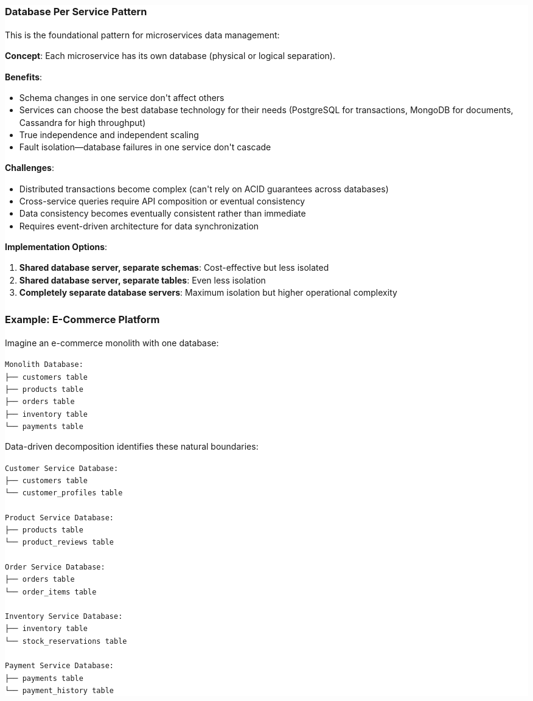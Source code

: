 ### Database Per Service Pattern

This is the foundational pattern for microservices data management:

**Concept**: Each microservice has its own database (physical or logical separation).

**Benefits**:
- Schema changes in one service don't affect others
- Services can choose the best database technology for their needs (PostgreSQL for transactions, MongoDB for documents, Cassandra for high throughput)
- True independence and independent scaling
- Fault isolation—database failures in one service don't cascade

**Challenges**:
- Distributed transactions become complex (can't rely on ACID guarantees across databases)
- Cross-service queries require API composition or eventual consistency
- Data consistency becomes eventually consistent rather than immediate
- Requires event-driven architecture for data synchronization

**Implementation Options**:
1. **Shared database server, separate schemas**: Cost-effective but less isolated
2. **Shared database server, separate tables**: Even less isolation
3. **Completely separate database servers**: Maximum isolation but higher operational complexity

### Example: E-Commerce Platform

Imagine an e-commerce monolith with one database:

```
Monolith Database:
├── customers table
├── products table
├── orders table
├── inventory table
└── payments table
```

Data-driven decomposition identifies these natural boundaries:

```
Customer Service Database:
├── customers table
└── customer_profiles table

Product Service Database:
├── products table
└── product_reviews table

Order Service Database:
├── orders table
└── order_items table

Inventory Service Database:
├── inventory table
└── stock_reservations table

Payment Service Database:
├── payments table
└── payment_history table
```
